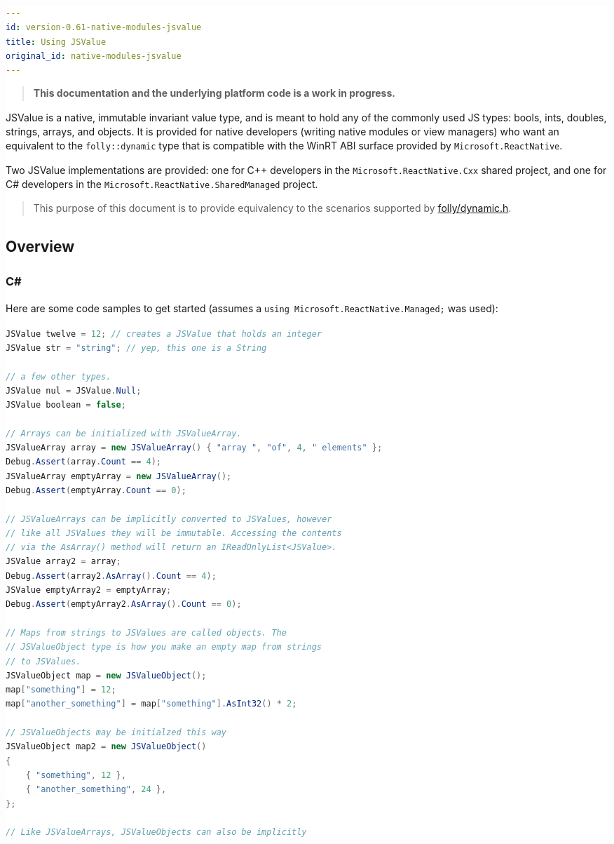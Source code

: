 ```yaml
---
id: version-0.61-native-modules-jsvalue
title: Using JSValue
original_id: native-modules-jsvalue
---
```


>**This documentation and the underlying platform code is a work in progress.**

JSValue is a native, immutable invariant value type, and is meant to hold any of the commonly used JS types: bools, ints, doubles, strings, arrays, and objects. It is provided for native developers (writing native modules or view managers) who want an equivalent to the `folly::dynamic` type that is compatible with the WinRT ABI surface provided by `Microsoft.ReactNative`.

Two JSValue implementations are provided: one for C++ developers in the `Microsoft.ReactNative.Cxx` shared project, and one for C# developers in the `Microsoft.ReactNative.SharedManaged` project.

> This purpose of this document is to provide equivalency to the scenarios supported by [folly/dynamic.h](https://github.com/facebook/folly/blob/master/folly/docs/Dynamic.md).

## Overview

### C#

Here are some code samples to get started (assumes a `using Microsoft.ReactNative.Managed;` was used):

```csharp
JSValue twelve = 12; // creates a JSValue that holds an integer
JSValue str = "string"; // yep, this one is a String

// a few other types.
JSValue nul = JSValue.Null;
JSValue boolean = false;

// Arrays can be initialized with JSValueArray.
JSValueArray array = new JSValueArray() { "array ", "of", 4, " elements" };
Debug.Assert(array.Count == 4);
JSValueArray emptyArray = new JSValueArray();
Debug.Assert(emptyArray.Count == 0);

// JSValueArrays can be implicitly converted to JSValues, however
// like all JSValues they will be immutable. Accessing the contents
// via the AsArray() method will return an IReadOnlyList<JSValue>.
JSValue array2 = array;
Debug.Assert(array2.AsArray().Count == 4);
JSValue emptyArray2 = emptyArray;
Debug.Assert(emptyArray2.AsArray().Count == 0);

// Maps from strings to JSValues are called objects. The
// JSValueObject type is how you make an empty map from strings
// to JSValues.
JSValueObject map = new JSValueObject();
map["something"] = 12;
map["another_something"] = map["something"].AsInt32() * 2;

// JSValueObjects may be initialzed this way
JSValueObject map2 = new JSValueObject()
{
    { "something", 12 },
    { "another_something", 24 },
};

// Like JSValueArrays, JSValueObjects can also be implicitly
```